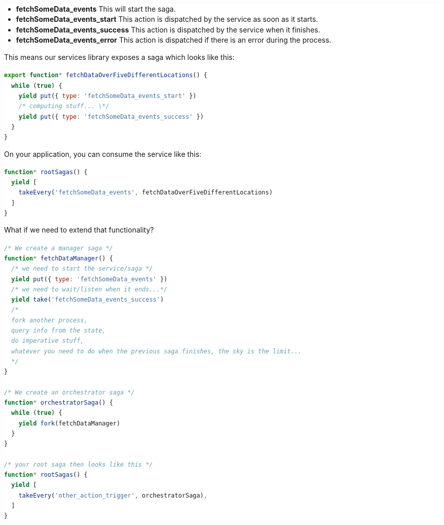 - **fetchSomeData_events** This will start the saga.
- **fetchSomeData_events_start** This action is dispatched by the service as soon as it starts.
- **fetchSomeData_events_success** This action is dispatched by the service when it finishes.
- **fetchSomeData_events_error** This action is dispatched if there is an error during the process.

This means our services library exposes a saga which looks like this:

```javascript
export function* fetchDataOverFiveDifferentLocations() {
  while (true) {
    yield put({ type: 'fetchSomeData_events_start' })
    /* computing stuff... \*/
    yield put({ type: 'fetchSomeData_events_success' })
  }
}
```

On your application, you can consume the service like this:

```javascript
function* rootSagas() {
  yield [
    takeEvery('fetchSomeData_events', fetchDataOverFiveDifferentLocations)
  ]
}
```

What if we need to extend that functionality?

```javascript
/* We create a manager saga */
function* fetchDataManager() {
  /* we need to start the service/saga */
  yield put({ type: 'fetchSomeData_events' })
  /* we need to wait/listen when it ends...*/
  yield take('fetchSomeData_events_success')
  /*
  fork another process,
  query info from the state,
  do imperative stuff,
  whatever you need to do when the previous saga finishes, the sky is the limit...
  */
}

/* We create an orchestrator saga */
function* orchestratorSaga() {
  while (true) {
    yield fork(fetchDataManager)
  }
}

/* your root saga then looks like this */
function* rootSagas() {
  yield [
    takeEvery('other_action_trigger', orchestratorSaga),
  ]
}
```
